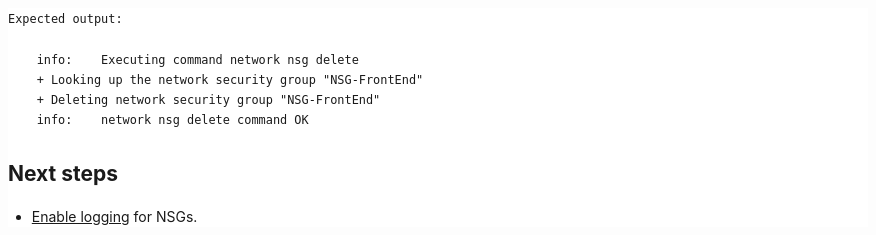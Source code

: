 	Expected output:

		info:    Executing command network nsg delete
		+ Looking up the network security group "NSG-FrontEnd"
		+ Deleting network security group "NSG-FrontEnd"
		info:    network nsg delete command OK

## Next steps
* [Enable logging](/documentation/articles/virtual-network-nsg-manage-log/) for NSGs.

